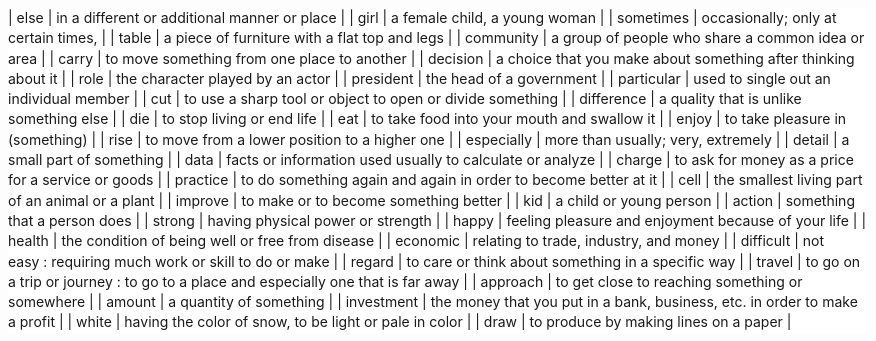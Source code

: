 | else | in a different or additional manner or place |
| girl | a female child,  a young woman |
| sometimes | occasionally; only at certain times, |
| table | a piece of furniture with a flat top and legs |
| community | a group of people who share a common idea or area |
| carry | to move something from one place to another |
| decision | a choice that you make about something after thinking about it |
| role | the character played by an actor |
| president | the head of a government |
| particular | used to single out an individual member |
| cut | to use a sharp tool or object to open or divide something |
| difference | a quality that is unlike something else |
| die | to stop living or end life |
| eat | to take food into your mouth and swallow it |
| enjoy | to take pleasure in (something) |
| rise | to move from a lower position to a higher one |
| especially | more than usually;  very, extremely |
| detail | a small part of something |
| data | facts or information used usually to calculate or analyze |
| charge | to ask for money as a price for a service or goods |
| practice | to do something again and again in order to become better at it |
| cell | the smallest living part of an animal or a plant |
| improve | to make or to become something better |
| kid | a child or young person |
| action | something that a person does |
| strong | having physical power or strength |
| happy | feeling pleasure and enjoyment because of your life |
| health | the condition of being well or free from disease |
| economic | relating to trade, industry, and money |
| difficult | not easy : requiring much work or skill to do or make |
| regard | to care or think about something in a specific way |
| travel | to go on a trip or journey : to go to a place and especially one that is far away |
| approach | to get close to reaching something or somewhere |
| amount | a quantity of something |
| investment | the money that you put in a bank, business, etc. in order to make a profit |
| white | having the color of snow, to be light or pale in color |
| draw | to produce by making lines on a paper |